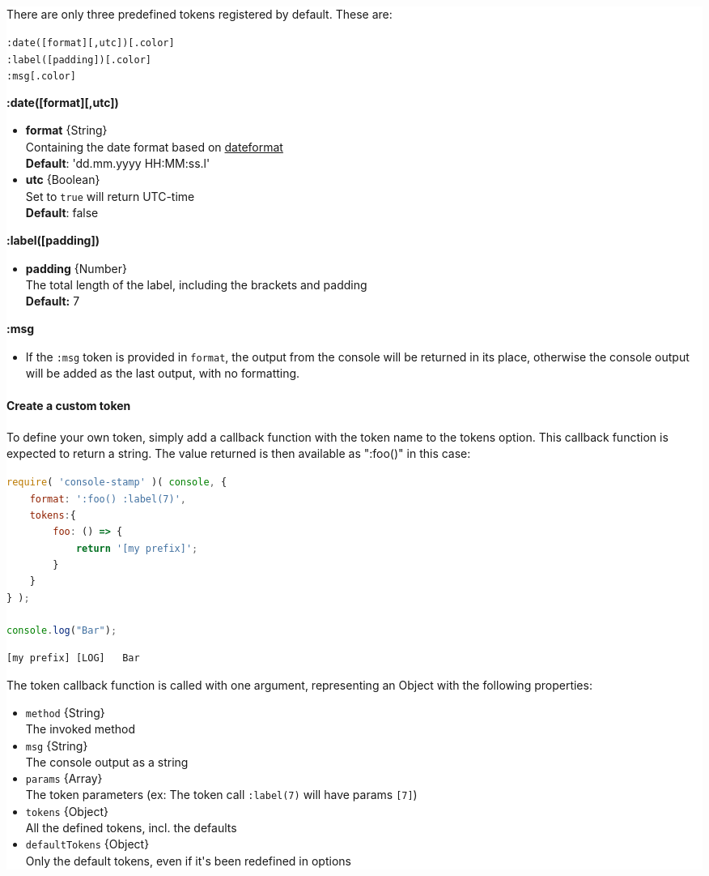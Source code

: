 There are only three predefined tokens registered by default. These are:

    :date([format][,utc])[.color]
    :label([padding])[.color]
    :msg[.color]

**:date([format][,utc])**
* **format** {String}<br>
    Containing the date format based on [dateformat](https://www.npmjs.com/package/dateformat)<br>
    **Default**: 'dd.mm.yyyy HH:MM:ss.l'
* **utc** {Boolean}<br>
    Set to `true` will return UTC-time <br>
    **Default**: false

**:label([padding])**
* **padding** {Number}<br>
    The total length of the label, including the brackets and padding<br>
    **Default:** 7

**:msg**
* If the `:msg` token is provided in `format`, the output from the console will be returned in its place, otherwise the console output will be added as the last output, with no formatting.

#### Create a custom token
To define your own token, simply add a callback function with the token name to the tokens option. This callback function is expected to return a string. The value returned is then available as ":foo()" in this case:

```javascript
require( 'console-stamp' )( console, {
    format: ':foo() :label(7)',
    tokens:{
        foo: () => {
            return '[my prefix]';
        }
    }
} );

console.log("Bar");
```
```terminal
[my prefix] [LOG]   Bar
```

The token callback function is called with one argument, representing an Object with the following properties:
* `method` {String} <br>
    The invoked method
* `msg` {String} <br>
    The console output as a string
* `params` {Array} <br>
    The token parameters (ex: The token call `:label(7)` will have params `[7]`)
* `tokens` {Object} <br>
    All the defined tokens, incl. the defaults
* `defaultTokens` {Object} <br>
    Only the default tokens, even if it's been redefined in options


[npm-url]: https://npmjs.org/package/console-stamp
[build-url]: https://github.com/starak/node-console-stamp/actions
[npm-image]: https://img.shields.io/npm/v/console-stamp.svg?style=flat-square
[build-img]: https://img.shields.io/endpoint.svg?url=https%3A%2F%2Factions-badge.atrox.dev%2Fstarak%2Fnode-console-stamp%2Fbadge%3Fref%3Dmain&style=flat-square
[downloads-image]: https://img.shields.io/npm/dm/console-stamp.svg?style=flat-square